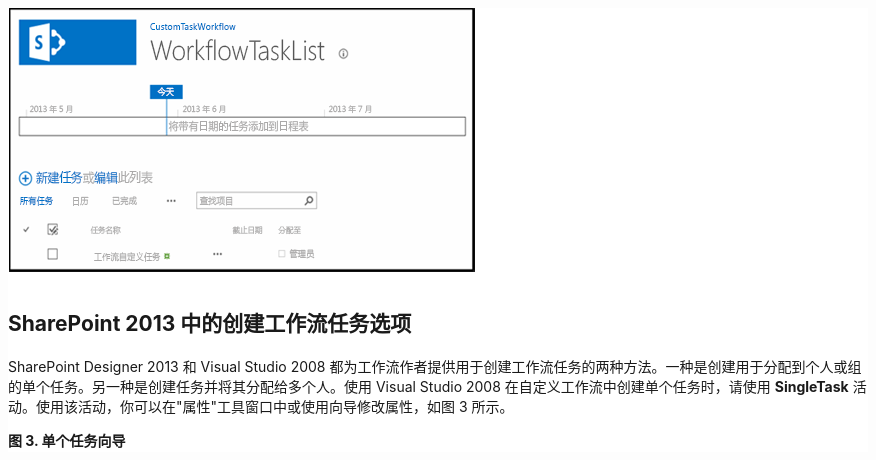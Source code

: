   
    
    

  
    
    
![WorkingWithTasksSharePointWorkflowsFig2](images/WorkingWithTasksSharePointWorkflowsFig2.png)
  
    
    

  
    
    

  
    
    

## SharePoint 2013 中的创建工作流任务选项

SharePoint Designer 2013 和 Visual Studio 2008 都为工作流作者提供用于创建工作流任务的两种方法。一种是创建用于分配到个人或组的单个任务。另一种是创建任务并将其分配给多个人。使用 Visual Studio 2008 在自定义工作流中创建单个任务时，请使用 **SingleTask** 活动。使用该活动，你可以在"属性"工具窗口中或使用向导修改属性，如图 3 所示。
  
    
    

**图 3. 单个任务向导**

  
    
    

  
    
    